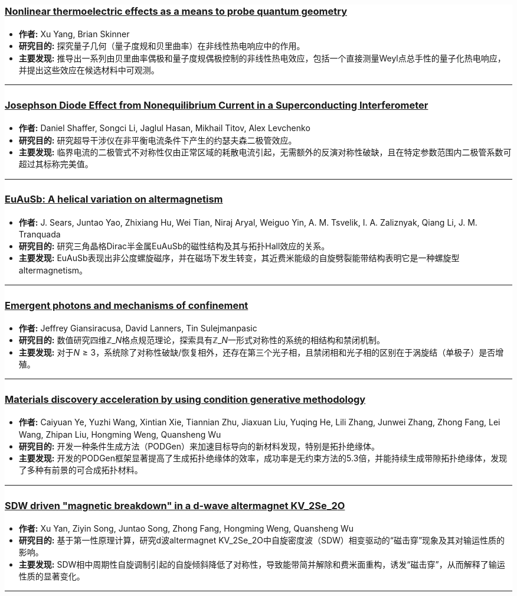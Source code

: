 
### [Nonlinear thermoelectric effects as a means to probe quantum geometry](http://arxiv.org/abs/2505.00086v1)
- **作者:** Xu Yang, Brian Skinner
- **研究目的:** 探究量子几何（量子度规和贝里曲率）在非线性热电响应中的作用。
- **主要发现:** 推导出一系列由贝里曲率偶极和量子度规偶极控制的非线性热电效应，包括一个直接测量Weyl点总手性的量子化热电响应，并提出这些效应在候选材料中可观测。

---

### [Josephson Diode Effect from Nonequilibrium Current in a Superconducting Interferometer](http://arxiv.org/abs/2505.00085v1)
- **作者:** Daniel Shaffer, Songci Li, Jaglul Hasan, Mikhail Titov, Alex Levchenko
- **研究目的:** 研究超导干涉仪在非平衡电流条件下产生的约瑟夫森二极管效应。
- **主要发现:** 临界电流的二极管式不对称性仅由正常区域的耗散电流引起，无需额外的反演对称性破缺，且在特定参数范围内二极管系数可超过其标称完美值。

---

### [EuAuSb: A helical variation on altermagnetism](http://arxiv.org/abs/2505.00081v1)
- **作者:** J. Sears, Juntao Yao, Zhixiang Hu, Wei Tian, Niraj Aryal, Weiguo Yin, A. M. Tsvelik, I. A. Zaliznyak, Qiang Li, J. M. Tranquada
- **研究目的:** 研究三角晶格Dirac半金属EuAuSb的磁性结构及其与拓扑Hall效应的关系。
- **主要发现:** EuAuSb表现出非公度螺旋磁序，并在磁场下发生转变，其近费米能级的自旋劈裂能带结构表明它是一种螺旋型altermagnetism。

---

### [Emergent photons and mechanisms of confinement](http://arxiv.org/abs/2505.00079v1)
- **作者:** Jeffrey Giansiracusa, David Lanners, Tin Sulejmanpasic
- **研究目的:** 数值研究四维$\mathbb{Z}\_N$格点规范理论，探索具有$\mathbb{Z}\_N$一形式对称性的系统的相结构和禁闭机制。
- **主要发现:** 对于$N \geq 3$，系统除了对称性破缺/恢复相外，还存在第三个光子相，且禁闭相和光子相的区别在于涡旋结（单极子）是否增殖。

---

### [Materials discovery acceleration by using condition generative methodology](http://arxiv.org/abs/2505.00076v1)
- **作者:** Caiyuan Ye, Yuzhi Wang, Xintian Xie, Tiannian Zhu, Jiaxuan Liu, Yuqing He, Lili Zhang, Junwei Zhang, Zhong Fang, Lei Wang, Zhipan Liu, Hongming Weng, Quansheng Wu
- **研究目的:** 开发一种条件生成方法（PODGen）来加速目标导向的新材料发现，特别是拓扑绝缘体。
- **主要发现:** 开发的PODGen框架显著提高了生成拓扑绝缘体的效率，成功率是无约束方法的5.3倍，并能持续生成带隙拓扑绝缘体，发现了多种有前景的可合成拓扑材料。

---

### [SDW driven "magnetic breakdown" in a d-wave altermagnet KV$\_2$Se$\_2$O](http://arxiv.org/abs/2505.00074v1)
- **作者:** Xu Yan, Ziyin Song, Juntao Song, Zhong Fang, Hongming Weng, Quansheng Wu
- **研究目的:** 基于第一性原理计算，研究d波altermagnet KV$\_2$Se$\_2$O中自旋密度波（SDW）相变驱动的“磁击穿”现象及其对输运性质的影响。
- **主要发现:** SDW相中周期性自旋调制引起的自旋倾斜降低了对称性，导致能带简并解除和费米面重构，诱发“磁击穿”，从而解释了输运性质的显著变化。

---
